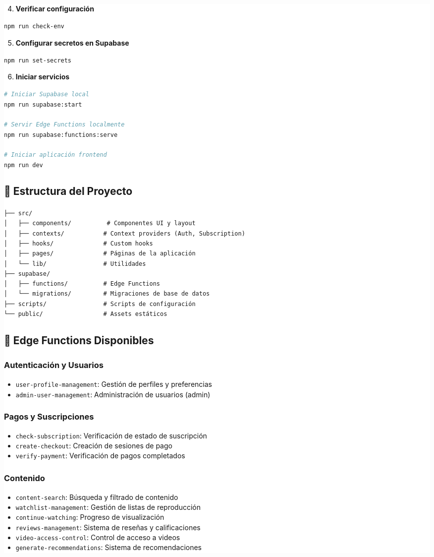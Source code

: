 4. **Verificar configuración**
```bash
npm run check-env
```

5. **Configurar secretos en Supabase**
```bash
npm run set-secrets
```

6. **Iniciar servicios**
```bash
# Iniciar Supabase local
npm run supabase:start

# Servir Edge Functions localmente
npm run supabase:functions:serve

# Iniciar aplicación frontend
npm run dev
```

## 📁 Estructura del Proyecto

```
├── src/
│   ├── components/          # Componentes UI y layout
│   ├── contexts/           # Context providers (Auth, Subscription)
│   ├── hooks/              # Custom hooks
│   ├── pages/              # Páginas de la aplicación
│   └── lib/                # Utilidades
├── supabase/
│   ├── functions/          # Edge Functions
│   └── migrations/         # Migraciones de base de datos
├── scripts/                # Scripts de configuración
└── public/                 # Assets estáticos
```

## 🔧 Edge Functions Disponibles

### Autenticación y Usuarios
- `user-profile-management`: Gestión de perfiles y preferencias
- `admin-user-management`: Administración de usuarios (admin)

### Pagos y Suscripciones
- `check-subscription`: Verificación de estado de suscripción
- `create-checkout`: Creación de sesiones de pago
- `verify-payment`: Verificación de pagos completados

### Contenido
- `content-search`: Búsqueda y filtrado de contenido
- `watchlist-management`: Gestión de listas de reproducción
- `continue-watching`: Progreso de visualización
- `reviews-management`: Sistema de reseñas y calificaciones
- `video-access-control`: Control de acceso a videos
- `generate-recommendations`: Sistema de recomendaciones
